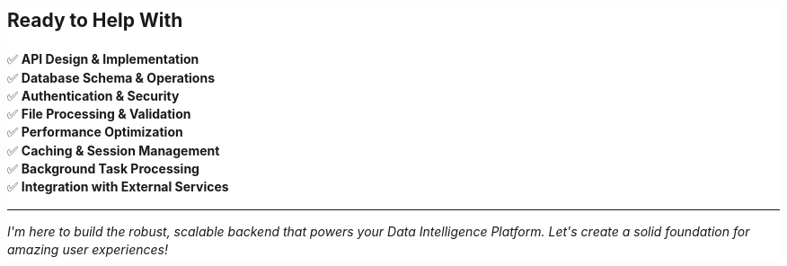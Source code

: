 ## Ready to Help With

✅ **API Design & Implementation**  
✅ **Database Schema & Operations**  
✅ **Authentication & Security**  
✅ **File Processing & Validation**  
✅ **Performance Optimization**  
✅ **Caching & Session Management**  
✅ **Background Task Processing**  
✅ **Integration with External Services**

---

*I'm here to build the robust, scalable backend that powers your Data Intelligence Platform. Let's create a solid foundation for amazing user experiences!*